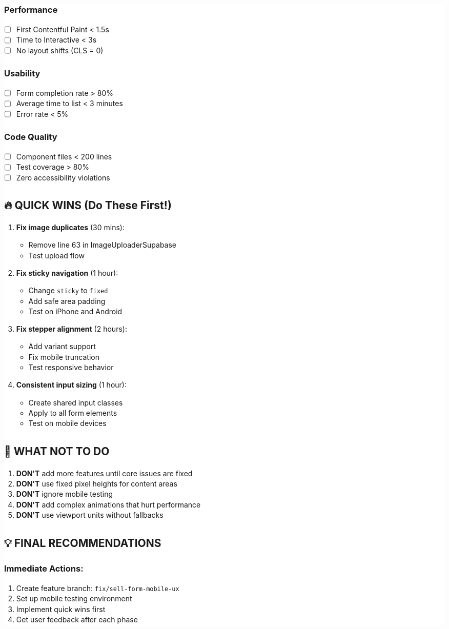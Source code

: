 ### Performance
- [ ] First Contentful Paint < 1.5s
- [ ] Time to Interactive < 3s
- [ ] No layout shifts (CLS = 0)

### Usability
- [ ] Form completion rate > 80%
- [ ] Average time to list < 3 minutes
- [ ] Error rate < 5%

### Code Quality
- [ ] Component files < 200 lines
- [ ] Test coverage > 80%
- [ ] Zero accessibility violations

## 🔥 QUICK WINS (Do These First!)

1. **Fix image duplicates** (30 mins):
   - Remove line 63 in ImageUploaderSupabase
   - Test upload flow

2. **Fix sticky navigation** (1 hour):
   - Change `sticky` to `fixed`
   - Add safe area padding
   - Test on iPhone and Android

3. **Fix stepper alignment** (2 hours):
   - Add variant support
   - Fix mobile truncation
   - Test responsive behavior

4. **Consistent input sizing** (1 hour):
   - Create shared input classes
   - Apply to all form elements
   - Test on mobile devices

## 🚫 WHAT NOT TO DO

1. **DON'T** add more features until core issues are fixed
2. **DON'T** use fixed pixel heights for content areas
3. **DON'T** ignore mobile testing
4. **DON'T** add complex animations that hurt performance
5. **DON'T** use viewport units without fallbacks

## 💡 FINAL RECOMMENDATIONS

### Immediate Actions:
1. Create feature branch: `fix/sell-form-mobile-ux`
2. Set up mobile testing environment
3. Implement quick wins first
4. Get user feedback after each phase
